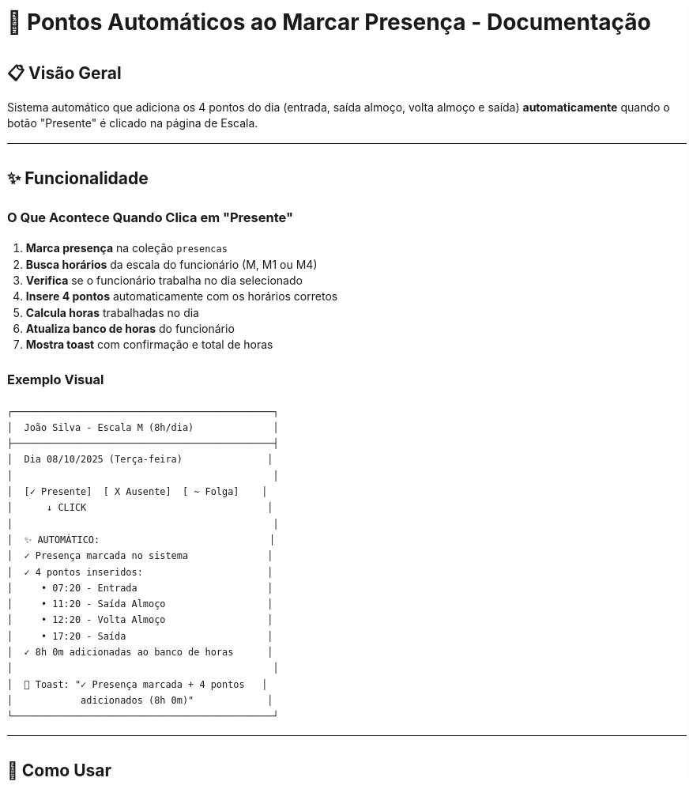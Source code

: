 # 🎯 Pontos Automáticos ao Marcar Presença - Documentação

## 📋 Visão Geral

Sistema automático que adiciona os 4 pontos do dia (entrada, saída almoço, volta almoço e saída) **automaticamente** quando o botão "Presente" é clicado na página de Escala.

---

## ✨ Funcionalidade

### O Que Acontece Quando Clica em "Presente"

1. **Marca presença** na coleção `presencas`
2. **Busca horários** da escala do funcionário (M, M1 ou M4)
3. **Verifica** se o funcionário trabalha no dia selecionado
4. **Insere 4 pontos** automaticamente com os horários corretos
5. **Calcula horas** trabalhadas no dia
6. **Atualiza banco de horas** do funcionário
7. **Mostra toast** com confirmação e total de horas

### Exemplo Visual

```
┌──────────────────────────────────────────────┐
│  João Silva - Escala M (8h/dia)              │
├──────────────────────────────────────────────┤
│  Dia 08/10/2025 (Terça-feira)               │
│                                              │
│  [✓ Presente]  [ X Ausente]  [ ~ Folga]    │
│      ↓ CLICK                                │
│                                              │
│  ✨ AUTOMÁTICO:                              │
│  ✓ Presença marcada no sistema              │
│  ✓ 4 pontos inseridos:                      │
│     • 07:20 - Entrada                       │
│     • 11:20 - Saída Almoço                  │
│     • 12:20 - Volta Almoço                  │
│     • 17:20 - Saída                         │
│  ✓ 8h 0m adicionadas ao banco de horas      │
│                                              │
│  📢 Toast: "✓ Presença marcada + 4 pontos   │
│            adicionados (8h 0m)"             │
└──────────────────────────────────────────────┘
```

---

## 🔧 Como Usar
